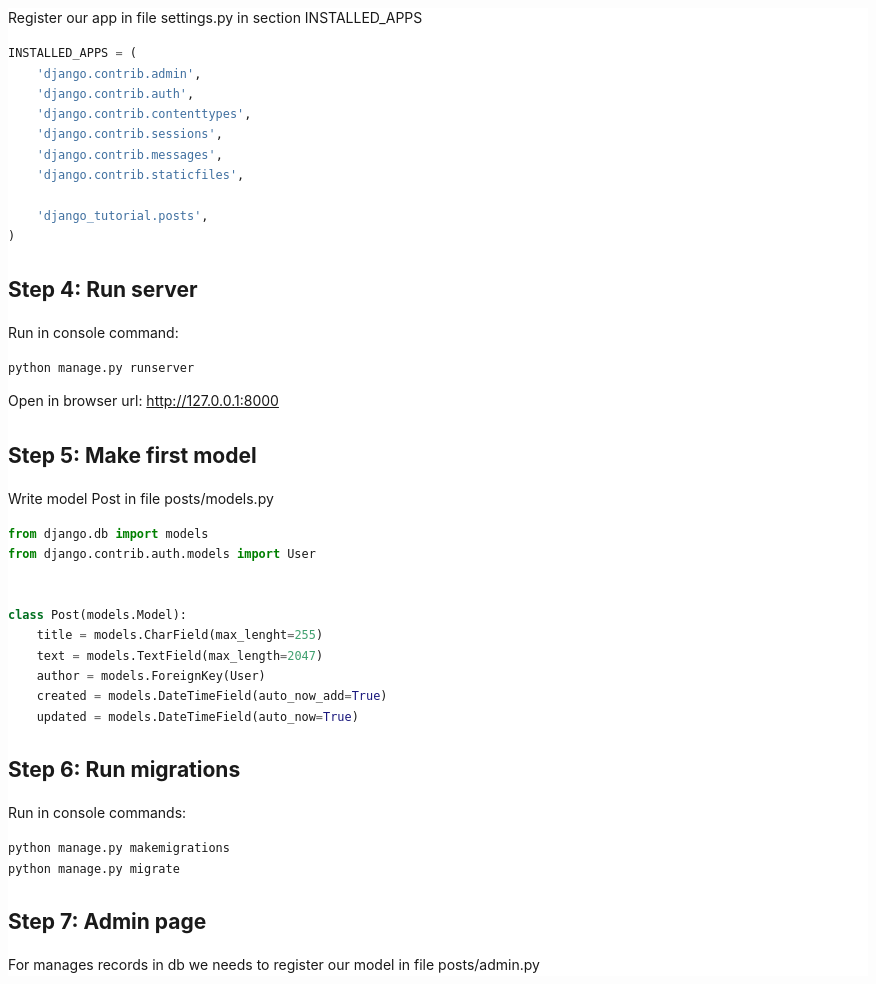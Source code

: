 Register our app in file settings.py in section INSTALLED_APPS

```python
INSTALLED_APPS = (
    'django.contrib.admin',
    'django.contrib.auth',
    'django.contrib.contenttypes',
    'django.contrib.sessions',
    'django.contrib.messages',
    'django.contrib.staticfiles',
    
    'django_tutorial.posts',
)
```


## Step 4: Run server

Run in console command:
```
python manage.py runserver
```

Open in browser url: http://127.0.0.1:8000

## Step 5: Make first model

Write model Post in file posts/models.py

```python
from django.db import models
from django.contrib.auth.models import User


class Post(models.Model):
    title = models.CharField(max_lenght=255)
    text = models.TextField(max_length=2047)
    author = models.ForeignKey(User)
    created = models.DateTimeField(auto_now_add=True)
    updated = models.DateTimeField(auto_now=True)
```

## Step 6: Run migrations

Run in console commands:
```
python manage.py makemigrations
python manage.py migrate
```

## Step 7: Admin page

For manages records in db we needs to register our model in file posts/admin.py
